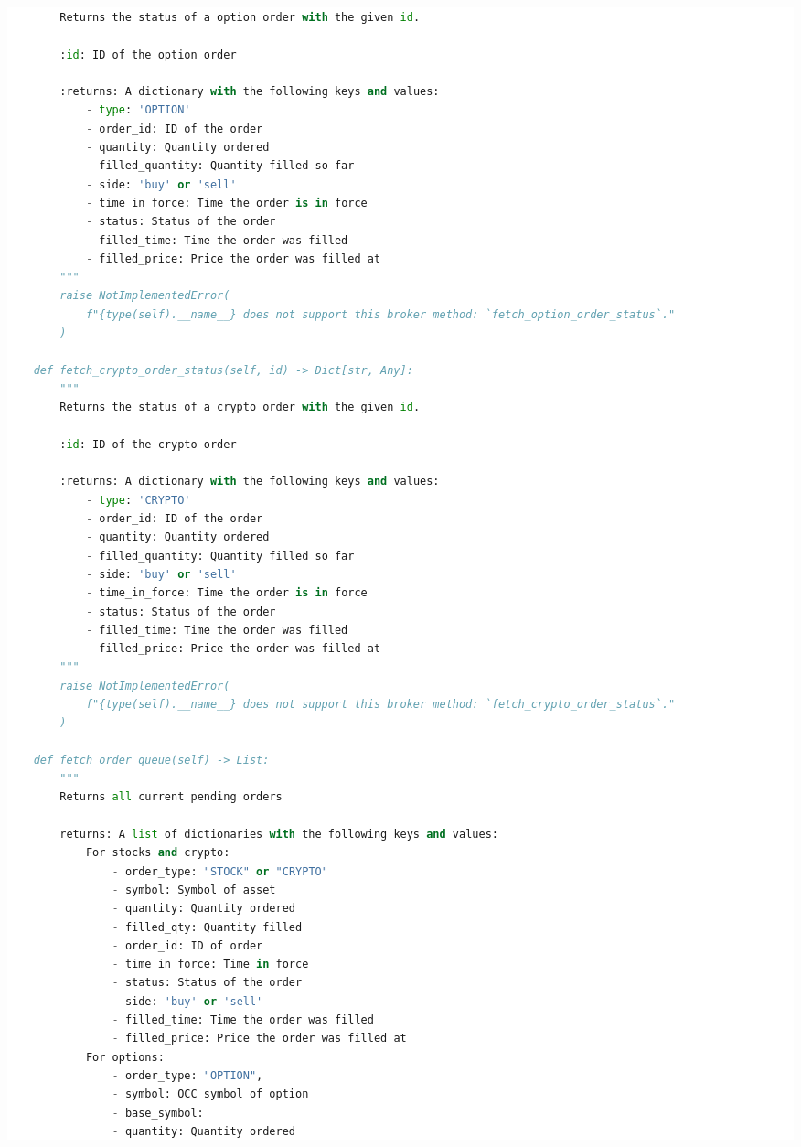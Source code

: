 ```python
        Returns the status of a option order with the given id.

        :id: ID of the option order

        :returns: A dictionary with the following keys and values:
            - type: 'OPTION'
            - order_id: ID of the order
            - quantity: Quantity ordered
            - filled_quantity: Quantity filled so far
            - side: 'buy' or 'sell'
            - time_in_force: Time the order is in force
            - status: Status of the order
            - filled_time: Time the order was filled
            - filled_price: Price the order was filled at
        """
        raise NotImplementedError(
            f"{type(self).__name__} does not support this broker method: `fetch_option_order_status`."
        )

    def fetch_crypto_order_status(self, id) -> Dict[str, Any]:
        """
        Returns the status of a crypto order with the given id.

        :id: ID of the crypto order

        :returns: A dictionary with the following keys and values:
            - type: 'CRYPTO'
            - order_id: ID of the order
            - quantity: Quantity ordered
            - filled_quantity: Quantity filled so far
            - side: 'buy' or 'sell'
            - time_in_force: Time the order is in force
            - status: Status of the order
            - filled_time: Time the order was filled
            - filled_price: Price the order was filled at
        """
        raise NotImplementedError(
            f"{type(self).__name__} does not support this broker method: `fetch_crypto_order_status`."
        )

    def fetch_order_queue(self) -> List:
        """
        Returns all current pending orders

        returns: A list of dictionaries with the following keys and values:
            For stocks and crypto:
                - order_type: "STOCK" or "CRYPTO"
                - symbol: Symbol of asset
                - quantity: Quantity ordered
                - filled_qty: Quantity filled
                - order_id: ID of order
                - time_in_force: Time in force
                - status: Status of the order
                - side: 'buy' or 'sell'
                - filled_time: Time the order was filled
                - filled_price: Price the order was filled at
            For options:
                - order_type: "OPTION",
                - symbol: OCC symbol of option
                - base_symbol:
                - quantity: Quantity ordered
```